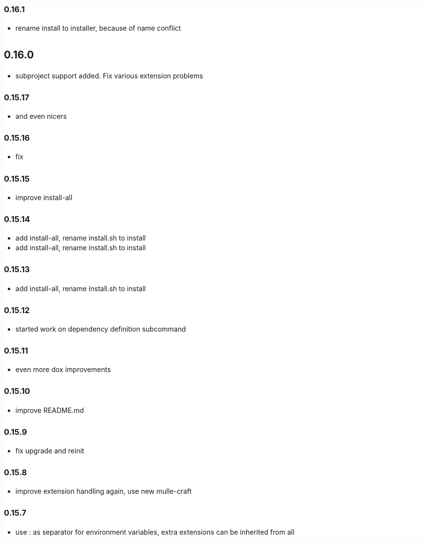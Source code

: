 ### 0.16.1

* rename install to installer, because of name conflict

## 0.16.0

* subproject support added. Fix various extension problems


### 0.15.17

* and even nicers

### 0.15.16

* fix

### 0.15.15

* improve install-all

### 0.15.14

* add install-all, rename install.sh to install
* add install-all, rename install.sh to install

### 0.15.13

* add install-all, rename install.sh to install

### 0.15.12

* started work on dependency definition subcommand

### 0.15.11

* even more dox improvements

### 0.15.10

* improve README.md

### 0.15.9

* fix upgrade and reinit

### 0.15.8

* improve extension handling again, use new mulle-craft

### 0.15.7

* use : as separator for environment variables, extra extensions can be inherited from all
